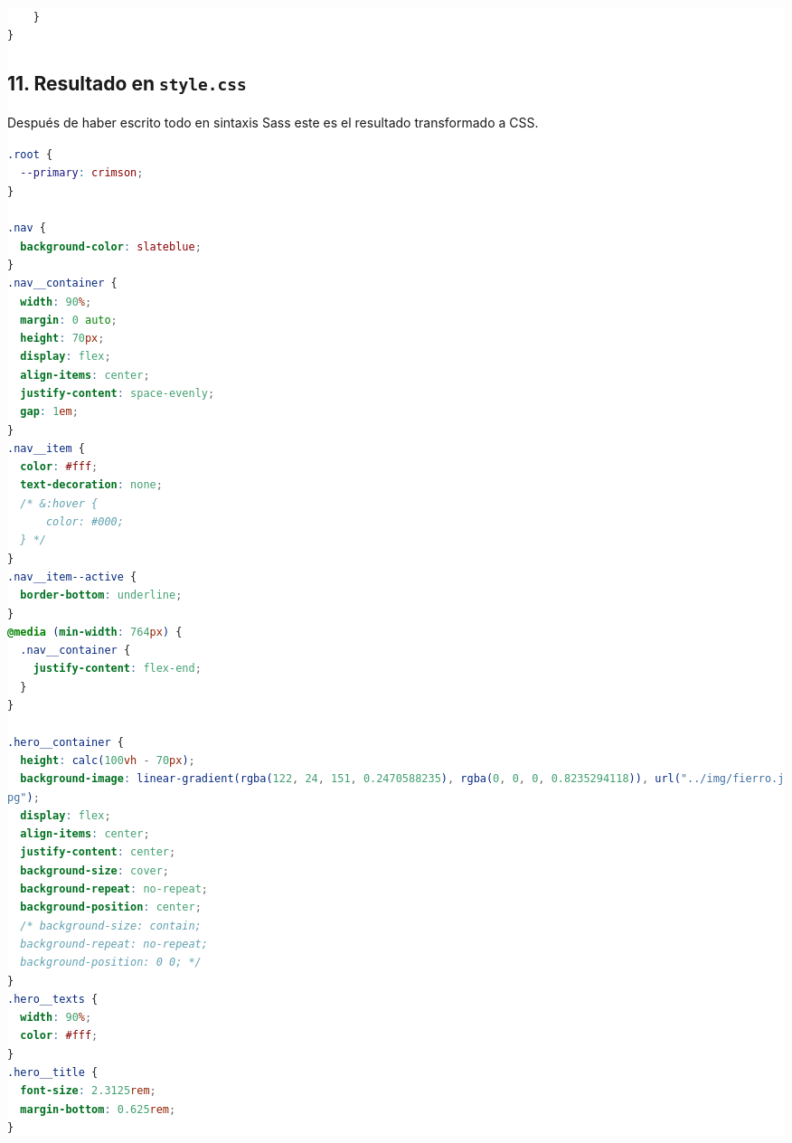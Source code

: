 ```scss
    }
}
```


## 11. Resultado en `style.css`

Después de haber escrito todo en sintaxis Sass este es el resultado transformado a CSS.

```css
.root {
  --primary: crimson;
}

.nav {
  background-color: slateblue;
}
.nav__container {
  width: 90%;
  margin: 0 auto;
  height: 70px;
  display: flex;
  align-items: center;
  justify-content: space-evenly;
  gap: 1em;
}
.nav__item {
  color: #fff;
  text-decoration: none;
  /* &:hover {
      color: #000;
  } */
}
.nav__item--active {
  border-bottom: underline;
}
@media (min-width: 764px) {
  .nav__container {
    justify-content: flex-end;
  }
}

.hero__container {
  height: calc(100vh - 70px);
  background-image: linear-gradient(rgba(122, 24, 151, 0.2470588235), rgba(0, 0, 0, 0.8235294118)), url("../img/fierro.jpg");
  display: flex;
  align-items: center;
  justify-content: center;
  background-size: cover;
  background-repeat: no-repeat;
  background-position: center;
  /* background-size: contain;
  background-repeat: no-repeat;
  background-position: 0 0; */
}
.hero__texts {
  width: 90%;
  color: #fff;
}
.hero__title {
  font-size: 2.3125rem;
  margin-bottom: 0.625rem;
}
```